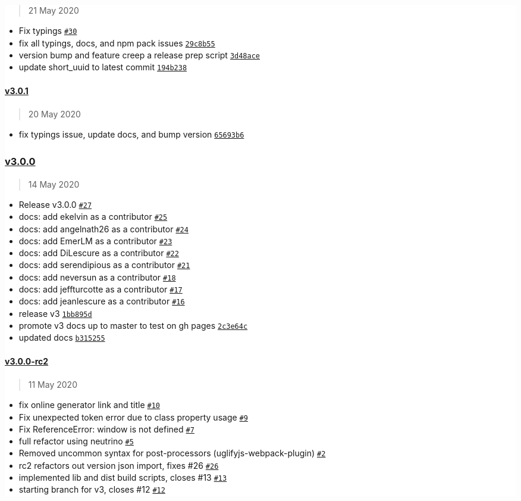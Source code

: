 > 21 May 2020

- Fix typings [`#30`](https://github.com/simplyhexagonal/short-unique-id/pull/30)
- fix all typings, docs, and npm pack issues [`29c8b55`](https://github.com/simplyhexagonal/short-unique-id/commit/29c8b55e8e9b5a7c743bbca86986a31de6585e27)
- version bump and feature creep a release prep script [`3d48ace`](https://github.com/simplyhexagonal/short-unique-id/commit/3d48ace5c16fc0e8161b93291cfffc5680b89795)
- update short_uuid to latest commit [`194b238`](https://github.com/simplyhexagonal/short-unique-id/commit/194b238ea7cd0651841ed34662c016aafb916033)

#### [v3.0.1](https://github.com/simplyhexagonal/short-unique-id/compare/v3.0.0...v3.0.1)

> 20 May 2020

- fix typings issue, update docs, and bump version [`65693b6`](https://github.com/simplyhexagonal/short-unique-id/commit/65693b6d093aa91b837f1ff26df6aafa0b622490)

### [v3.0.0](https://github.com/simplyhexagonal/short-unique-id/compare/v3.0.0-rc2...v3.0.0)

> 14 May 2020

- Release v3.0.0 [`#27`](https://github.com/simplyhexagonal/short-unique-id/pull/27)
- docs: add ekelvin as a contributor [`#25`](https://github.com/simplyhexagonal/short-unique-id/pull/25)
- docs: add angelnath26 as a contributor [`#24`](https://github.com/simplyhexagonal/short-unique-id/pull/24)
- docs: add EmerLM as a contributor [`#23`](https://github.com/simplyhexagonal/short-unique-id/pull/23)
- docs: add DiLescure as a contributor [`#22`](https://github.com/simplyhexagonal/short-unique-id/pull/22)
- docs: add serendipious as a contributor [`#21`](https://github.com/simplyhexagonal/short-unique-id/pull/21)
- docs: add neversun as a contributor [`#18`](https://github.com/simplyhexagonal/short-unique-id/pull/18)
- docs: add jeffturcotte as a contributor [`#17`](https://github.com/simplyhexagonal/short-unique-id/pull/17)
- docs: add jeanlescure as a contributor [`#16`](https://github.com/simplyhexagonal/short-unique-id/pull/16)
- release v3 [`1bb895d`](https://github.com/simplyhexagonal/short-unique-id/commit/1bb895d290349a88bf0e64efe7a20354753f1ccc)
- promote v3 docs up to master to test on gh pages [`2c3e64c`](https://github.com/simplyhexagonal/short-unique-id/commit/2c3e64ca0d1cd4e57b384335233ae6b857d48b02)
- updated docs [`b315255`](https://github.com/simplyhexagonal/short-unique-id/commit/b315255f56e0ee4ee3fa5a2cf2c03b2241b92c8b)

#### [v3.0.0-rc2](https://github.com/simplyhexagonal/short-unique-id/compare/v3.0.0-rc1...v3.0.0-rc2)

> 11 May 2020

- fix online generator link and title [`#10`](https://github.com/simplyhexagonal/short-unique-id/pull/10)
- Fix unexpected token error due to class property usage [`#9`](https://github.com/simplyhexagonal/short-unique-id/pull/9)
- Fix ReferenceError: window is not defined [`#7`](https://github.com/simplyhexagonal/short-unique-id/pull/7)
- full refactor using neutrino [`#5`](https://github.com/simplyhexagonal/short-unique-id/pull/5)
- Removed uncommon syntax for post-processors (uglifyjs-webpack-plugin) [`#2`](https://github.com/simplyhexagonal/short-unique-id/pull/2)
- rc2 refactors out version json import, fixes #26 [`#26`](https://github.com/simplyhexagonal/short-unique-id/issues/26)
- implemented lib and dist build scripts, closes #13 [`#13`](https://github.com/simplyhexagonal/short-unique-id/issues/13)
- starting branch for v3, closes #12 [`#12`](https://github.com/simplyhexagonal/short-unique-id/issues/12)